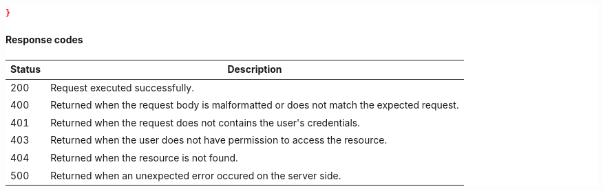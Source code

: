 ```json
}
```
#### Response codes

| Status | Description                                                                            |
|--------|----------------------------------------------------------------------------------------|
| 200    | Request executed successfully.                                                         |
| 400    | Returned when the request body is malformatted or does not match the expected request. |
| 401    | Returned when the request does not contains the user's credentials.                    |
| 403    | Returned when the user does not have permission to access the resource.                |
| 404    | Returned when the resource is not found.                                               |
| 500    | Returned when an unexpected error occured on the server side.                          |
